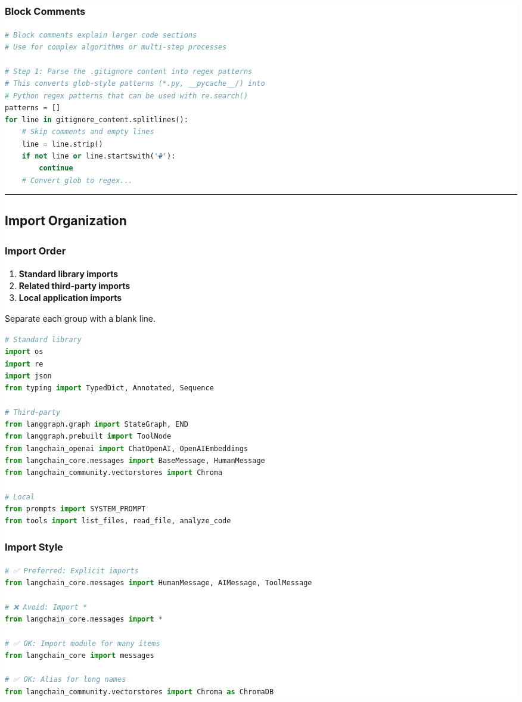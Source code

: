 ### Block Comments

```python
# Block comments explain larger code sections
# Use for complex algorithms or multi-step processes

# Step 1: Parse the .gitignore content into regex patterns
# This converts glob-style patterns (*.py, __pycache__/) into
# Python regex patterns that can be used with re.search()
patterns = []
for line in gitignore_content.splitlines():
    # Skip comments and empty lines
    line = line.strip()
    if not line or line.startswith('#'):
        continue
    # Convert glob to regex...
```

---

## Import Organization

### Import Order

1. **Standard library imports**
2. **Related third-party imports**
3. **Local application imports**

Separate each group with a blank line.

```python
# Standard library
import os
import re
import json
from typing import TypedDict, Annotated, Sequence

# Third-party
from langgraph.graph import StateGraph, END
from langgraph.prebuilt import ToolNode
from langchain_openai import ChatOpenAI, OpenAIEmbeddings
from langchain_core.messages import BaseMessage, HumanMessage
from langchain_community.vectorstores import Chroma

# Local
from prompts import SYSTEM_PROMPT
from tools import list_files, read_file, analyze_code
```

### Import Style

```python
# ✅ Preferred: Explicit imports
from langchain_core.messages import HumanMessage, AIMessage, ToolMessage

# ❌ Avoid: Import *
from langchain_core.messages import *

# ✅ OK: Import module for many items
from langchain_core import messages

# ✅ OK: Alias for long names
from langchain_community.vectorstores import Chroma as ChromaDB
```

